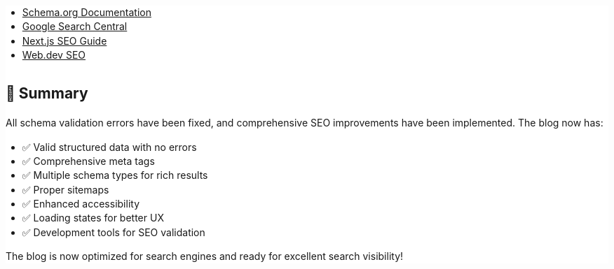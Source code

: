 - [Schema.org Documentation](https://schema.org/)
- [Google Search Central](https://developers.google.com/search)
- [Next.js SEO Guide](https://nextjs.org/learn/seo/introduction-to-seo)
- [Web.dev SEO](https://web.dev/learn/seo/)

## 🎉 Summary

All schema validation errors have been fixed, and comprehensive SEO improvements have been implemented. The blog now has:

- ✅ Valid structured data with no errors
- ✅ Comprehensive meta tags
- ✅ Multiple schema types for rich results
- ✅ Proper sitemaps
- ✅ Enhanced accessibility
- ✅ Loading states for better UX
- ✅ Development tools for SEO validation

The blog is now optimized for search engines and ready for excellent search visibility!

